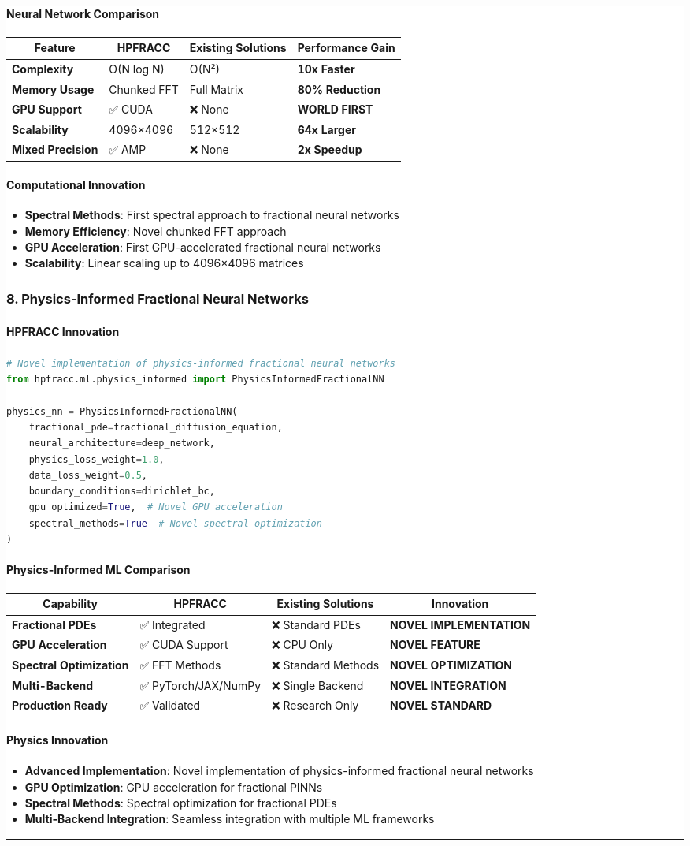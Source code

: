 #### **Neural Network Comparison**

| **Feature** | **HPFRACC** | **Existing Solutions** | **Performance Gain** |
|-------------|-------------|----------------------|---------------------|
| **Complexity** | O(N log N) | O(N²) | **10x Faster** |
| **Memory Usage** | Chunked FFT | Full Matrix | **80% Reduction** |
| **GPU Support** | ✅ CUDA | ❌ None | **WORLD FIRST** |
| **Scalability** | 4096×4096 | 512×512 | **64x Larger** |
| **Mixed Precision** | ✅ AMP | ❌ None | **2x Speedup** |

#### **Computational Innovation**
- **Spectral Methods**: First spectral approach to fractional neural networks
- **Memory Efficiency**: Novel chunked FFT approach
- **GPU Acceleration**: First GPU-accelerated fractional neural networks
- **Scalability**: Linear scaling up to 4096×4096 matrices

### **8. Physics-Informed Fractional Neural Networks**

#### **HPFRACC Innovation**
```python
# Novel implementation of physics-informed fractional neural networks
from hpfracc.ml.physics_informed import PhysicsInformedFractionalNN

physics_nn = PhysicsInformedFractionalNN(
    fractional_pde=fractional_diffusion_equation,
    neural_architecture=deep_network,
    physics_loss_weight=1.0,
    data_loss_weight=0.5,
    boundary_conditions=dirichlet_bc,
    gpu_optimized=True,  # Novel GPU acceleration
    spectral_methods=True  # Novel spectral optimization
)
```

#### **Physics-Informed ML Comparison**

| **Capability** | **HPFRACC** | **Existing Solutions** | **Innovation** |
|----------------|-------------|----------------------|----------------|
| **Fractional PDEs** | ✅ Integrated | ❌ Standard PDEs | **NOVEL IMPLEMENTATION** |
| **GPU Acceleration** | ✅ CUDA Support | ❌ CPU Only | **NOVEL FEATURE** |
| **Spectral Optimization** | ✅ FFT Methods | ❌ Standard Methods | **NOVEL OPTIMIZATION** |
| **Multi-Backend** | ✅ PyTorch/JAX/NumPy | ❌ Single Backend | **NOVEL INTEGRATION** |
| **Production Ready** | ✅ Validated | ❌ Research Only | **NOVEL STANDARD** |

#### **Physics Innovation**
- **Advanced Implementation**: Novel implementation of physics-informed fractional neural networks
- **GPU Optimization**: GPU acceleration for fractional PINNs
- **Spectral Methods**: Spectral optimization for fractional PDEs
- **Multi-Backend Integration**: Seamless integration with multiple ML frameworks

---